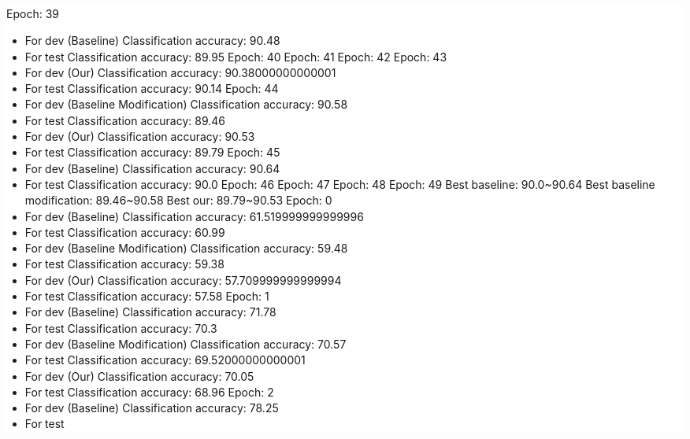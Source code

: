 Epoch: 39
- For dev (Baseline)
Classification accuracy: 90.48
- For test
Classification accuracy: 89.95
Epoch: 40
Epoch: 41
Epoch: 42
Epoch: 43
- For dev (Our)
Classification accuracy: 90.38000000000001
- For test
Classification accuracy: 90.14
Epoch: 44
- For dev (Baseline Modification)
Classification accuracy: 90.58
- For test
Classification accuracy: 89.46
- For dev (Our)
Classification accuracy: 90.53
- For test
Classification accuracy: 89.79
Epoch: 45
- For dev (Baseline)
Classification accuracy: 90.64
- For test
Classification accuracy: 90.0
Epoch: 46
Epoch: 47
Epoch: 48
Epoch: 49
Best baseline: 90.0~90.64
Best baseline modification: 89.46~90.58
Best our: 89.79~90.53
Epoch: 0
- For dev (Baseline)
Classification accuracy: 61.519999999999996
- For test
Classification accuracy: 60.99
- For dev (Baseline Modification)
Classification accuracy: 59.48
- For test
Classification accuracy: 59.38
- For dev (Our)
Classification accuracy: 57.709999999999994
- For test
Classification accuracy: 57.58
Epoch: 1
- For dev (Baseline)
Classification accuracy: 71.78
- For test
Classification accuracy: 70.3
- For dev (Baseline Modification)
Classification accuracy: 70.57
- For test
Classification accuracy: 69.52000000000001
- For dev (Our)
Classification accuracy: 70.05
- For test
Classification accuracy: 68.96
Epoch: 2
- For dev (Baseline)
Classification accuracy: 78.25
- For test